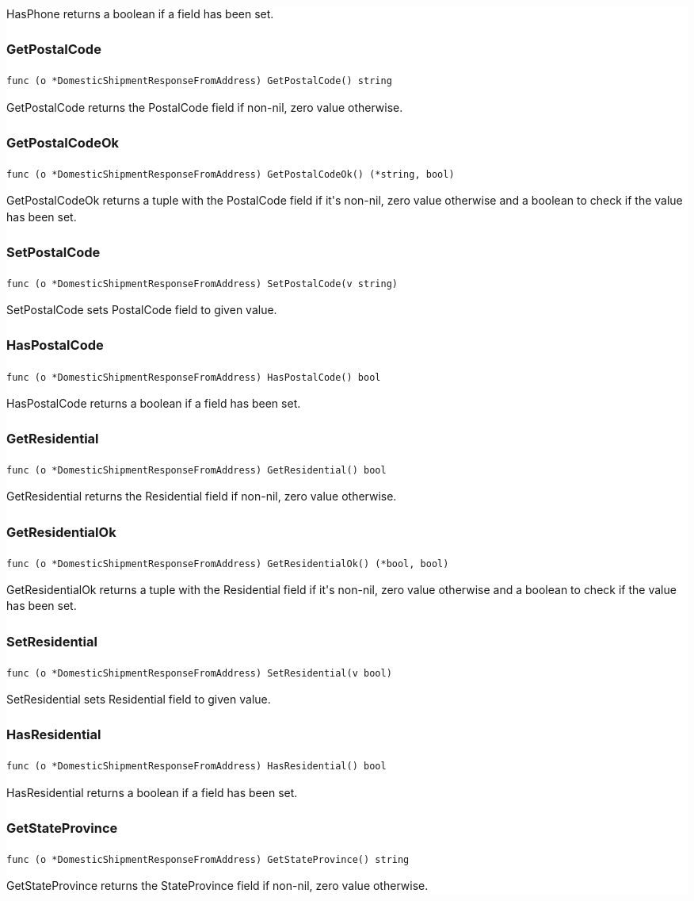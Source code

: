 HasPhone returns a boolean if a field has been set.

### GetPostalCode

`func (o *DomesticShipmentResponseFromAddress) GetPostalCode() string`

GetPostalCode returns the PostalCode field if non-nil, zero value otherwise.

### GetPostalCodeOk

`func (o *DomesticShipmentResponseFromAddress) GetPostalCodeOk() (*string, bool)`

GetPostalCodeOk returns a tuple with the PostalCode field if it's non-nil, zero value otherwise
and a boolean to check if the value has been set.

### SetPostalCode

`func (o *DomesticShipmentResponseFromAddress) SetPostalCode(v string)`

SetPostalCode sets PostalCode field to given value.

### HasPostalCode

`func (o *DomesticShipmentResponseFromAddress) HasPostalCode() bool`

HasPostalCode returns a boolean if a field has been set.

### GetResidential

`func (o *DomesticShipmentResponseFromAddress) GetResidential() bool`

GetResidential returns the Residential field if non-nil, zero value otherwise.

### GetResidentialOk

`func (o *DomesticShipmentResponseFromAddress) GetResidentialOk() (*bool, bool)`

GetResidentialOk returns a tuple with the Residential field if it's non-nil, zero value otherwise
and a boolean to check if the value has been set.

### SetResidential

`func (o *DomesticShipmentResponseFromAddress) SetResidential(v bool)`

SetResidential sets Residential field to given value.

### HasResidential

`func (o *DomesticShipmentResponseFromAddress) HasResidential() bool`

HasResidential returns a boolean if a field has been set.

### GetStateProvince

`func (o *DomesticShipmentResponseFromAddress) GetStateProvince() string`

GetStateProvince returns the StateProvince field if non-nil, zero value otherwise.
